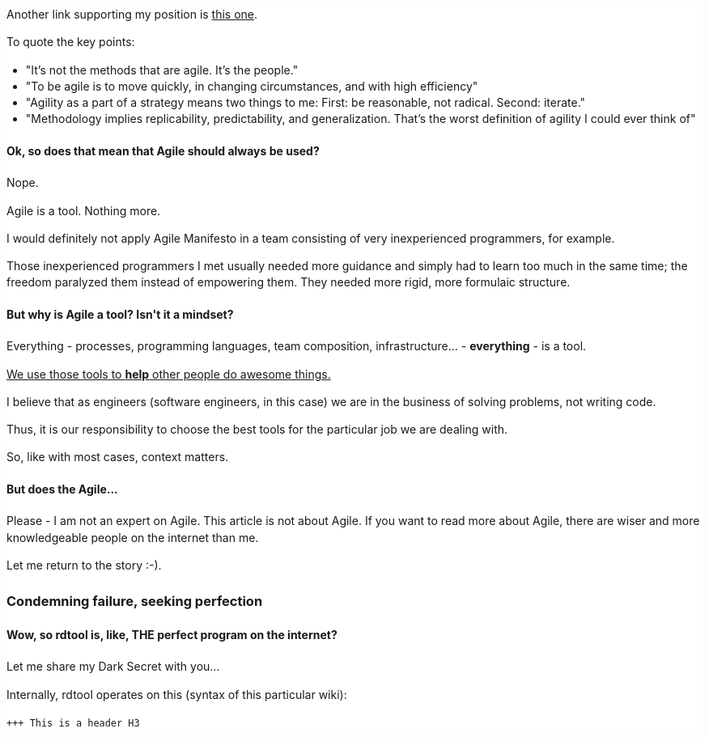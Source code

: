 Another link supporting my position is [this one](http://10clouds.com/blog/whats-agile-development/). 

To quote the key points: 

* "It’s not the methods that are agile. It’s the people."
* "To be agile is to move quickly, in changing circumstances, and with high efficiency"
* "Agility as a part of a strategy means two things to me: First: be reasonable, not radical. Second: iterate."
* "Methodology implies replicability, predictability, and generalization. That’s the worst definition of agility I could ever think of"

#### Ok, so does that mean that Agile should always be used?

Nope.

Agile is a tool. Nothing more. 

I would definitely not apply Agile Manifesto in a team consisting of very inexperienced programmers, for example. 

Those inexperienced programmers I met usually needed more guidance and simply had to learn too much in the same time; the freedom paralyzed them instead of empowering them. They needed more rigid, more formulaic structure.

#### But why is Agile a tool? Isn't it a mindset?

Everything - processes, programming languages, team composition, infrastructure... - **everything** - is a tool. 

[We use those tools to **help** other people do awesome things.](http://edw519.posthaven.com/who-are-the-real-heroes-of-programming)

I believe that as engineers (software engineers, in this case) we are in the business of solving problems, not writing code. 

Thus, it is our responsibility to choose the best tools for the particular job we are dealing with.

So, like with most cases, context matters.

#### But does the Agile...

Please - I am not an expert on Agile. This article is not about Agile. If you want to read more about Agile, there are wiser and more knowledgeable people on the internet than me.

Let me return to the story :-).

### Condemning failure, seeking perfection

#### Wow, so rdtool is, like, THE perfect program on the internet?

Let me share my Dark Secret with you...

Internally, rdtool operates on this (syntax of this particular wiki):

    +++ This is a header H3
